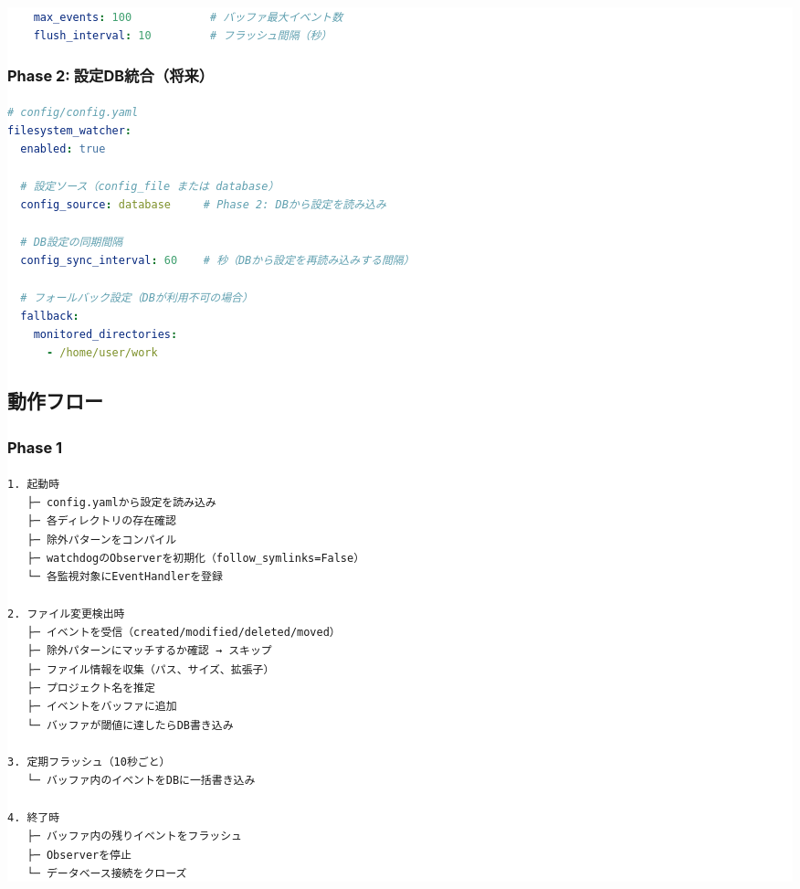 ```yaml
    max_events: 100            # バッファ最大イベント数
    flush_interval: 10         # フラッシュ間隔（秒）
```

### Phase 2: 設定DB統合（将来）

```yaml
# config/config.yaml
filesystem_watcher:
  enabled: true

  # 設定ソース（config_file または database）
  config_source: database     # Phase 2: DBから設定を読み込み

  # DB設定の同期間隔
  config_sync_interval: 60    # 秒（DBから設定を再読み込みする間隔）

  # フォールバック設定（DBが利用不可の場合）
  fallback:
    monitored_directories:
      - /home/user/work
```

## 動作フロー

### Phase 1

```
1. 起動時
   ├─ config.yamlから設定を読み込み
   ├─ 各ディレクトリの存在確認
   ├─ 除外パターンをコンパイル
   ├─ watchdogのObserverを初期化（follow_symlinks=False）
   └─ 各監視対象にEventHandlerを登録

2. ファイル変更検出時
   ├─ イベントを受信（created/modified/deleted/moved）
   ├─ 除外パターンにマッチするか確認 → スキップ
   ├─ ファイル情報を収集（パス、サイズ、拡張子）
   ├─ プロジェクト名を推定
   ├─ イベントをバッファに追加
   └─ バッファが閾値に達したらDB書き込み

3. 定期フラッシュ（10秒ごと）
   └─ バッファ内のイベントをDBに一括書き込み

4. 終了時
   ├─ バッファ内の残りイベントをフラッシュ
   ├─ Observerを停止
   └─ データベース接続をクローズ
```
